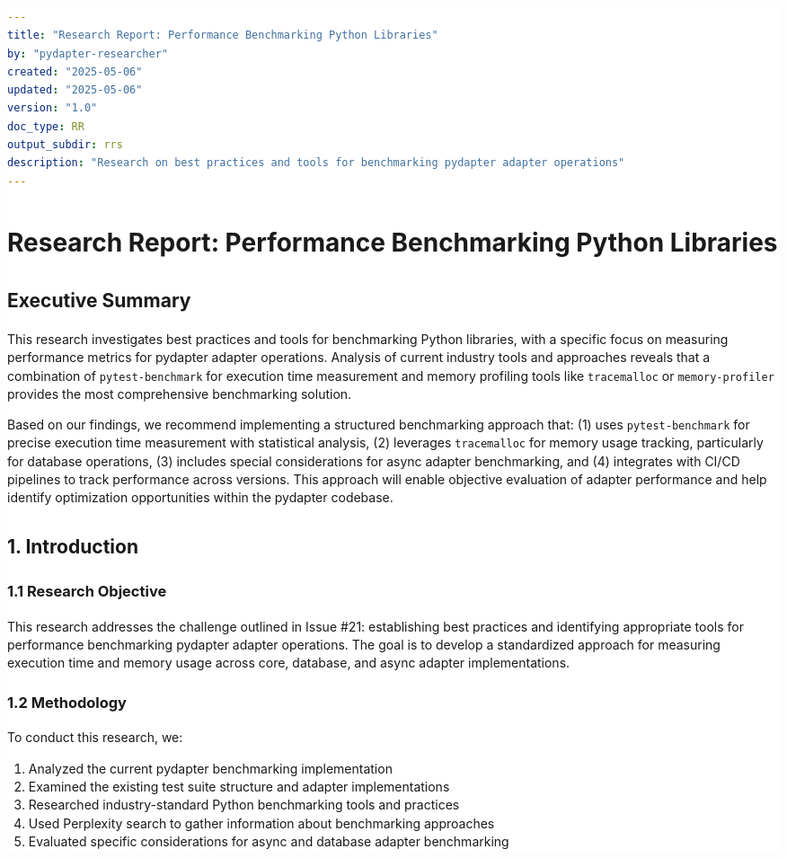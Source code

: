 ```yaml
---
title: "Research Report: Performance Benchmarking Python Libraries"
by: "pydapter-researcher"
created: "2025-05-06"
updated: "2025-05-06"
version: "1.0"
doc_type: RR
output_subdir: rrs
description: "Research on best practices and tools for benchmarking pydapter adapter operations"
---
```


# Research Report: Performance Benchmarking Python Libraries

## Executive Summary

This research investigates best practices and tools for benchmarking Python
libraries, with a specific focus on measuring performance metrics for pydapter
adapter operations. Analysis of current industry tools and approaches reveals
that a combination of `pytest-benchmark` for execution time measurement and
memory profiling tools like `tracemalloc` or `memory-profiler` provides the most
comprehensive benchmarking solution.

Based on our findings, we recommend implementing a structured benchmarking
approach that: (1) uses `pytest-benchmark` for precise execution time
measurement with statistical analysis, (2) leverages `tracemalloc` for memory
usage tracking, particularly for database operations, (3) includes special
considerations for async adapter benchmarking, and (4) integrates with CI/CD
pipelines to track performance across versions. This approach will enable
objective evaluation of adapter performance and help identify optimization
opportunities within the pydapter codebase.

## 1. Introduction

### 1.1 Research Objective

This research addresses the challenge outlined in Issue #21: establishing best
practices and identifying appropriate tools for performance benchmarking
pydapter adapter operations. The goal is to develop a standardized approach for
measuring execution time and memory usage across core, database, and async
adapter implementations.

### 1.2 Methodology

To conduct this research, we:

1. Analyzed the current pydapter benchmarking implementation
2. Examined the existing test suite structure and adapter implementations
3. Researched industry-standard Python benchmarking tools and practices
4. Used Perplexity search to gather information about benchmarking approaches
5. Evaluated specific considerations for async and database adapter benchmarking
